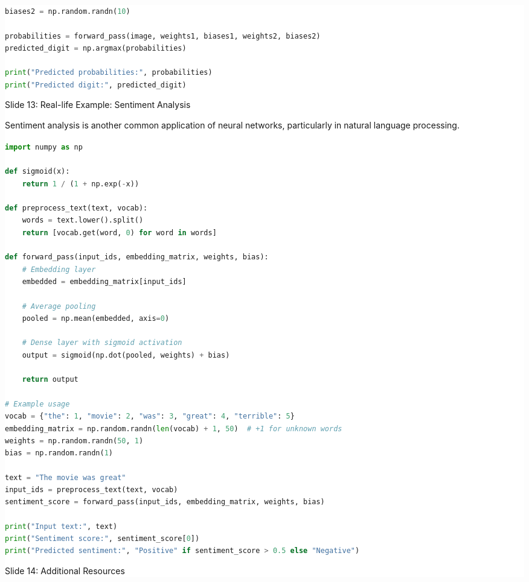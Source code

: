 ```python
biases2 = np.random.randn(10)

probabilities = forward_pass(image, weights1, biases1, weights2, biases2)
predicted_digit = np.argmax(probabilities)

print("Predicted probabilities:", probabilities)
print("Predicted digit:", predicted_digit)
```

Slide 13: Real-life Example: Sentiment Analysis

Sentiment analysis is another common application of neural networks, particularly in natural language processing.

```python
import numpy as np

def sigmoid(x):
    return 1 / (1 + np.exp(-x))

def preprocess_text(text, vocab):
    words = text.lower().split()
    return [vocab.get(word, 0) for word in words]

def forward_pass(input_ids, embedding_matrix, weights, bias):
    # Embedding layer
    embedded = embedding_matrix[input_ids]
    
    # Average pooling
    pooled = np.mean(embedded, axis=0)
    
    # Dense layer with sigmoid activation
    output = sigmoid(np.dot(pooled, weights) + bias)
    
    return output

# Example usage
vocab = {"the": 1, "movie": 2, "was": 3, "great": 4, "terrible": 5}
embedding_matrix = np.random.randn(len(vocab) + 1, 50)  # +1 for unknown words
weights = np.random.randn(50, 1)
bias = np.random.randn(1)

text = "The movie was great"
input_ids = preprocess_text(text, vocab)
sentiment_score = forward_pass(input_ids, embedding_matrix, weights, bias)

print("Input text:", text)
print("Sentiment score:", sentiment_score[0])
print("Predicted sentiment:", "Positive" if sentiment_score > 0.5 else "Negative")
```

Slide 14: Additional Resources
